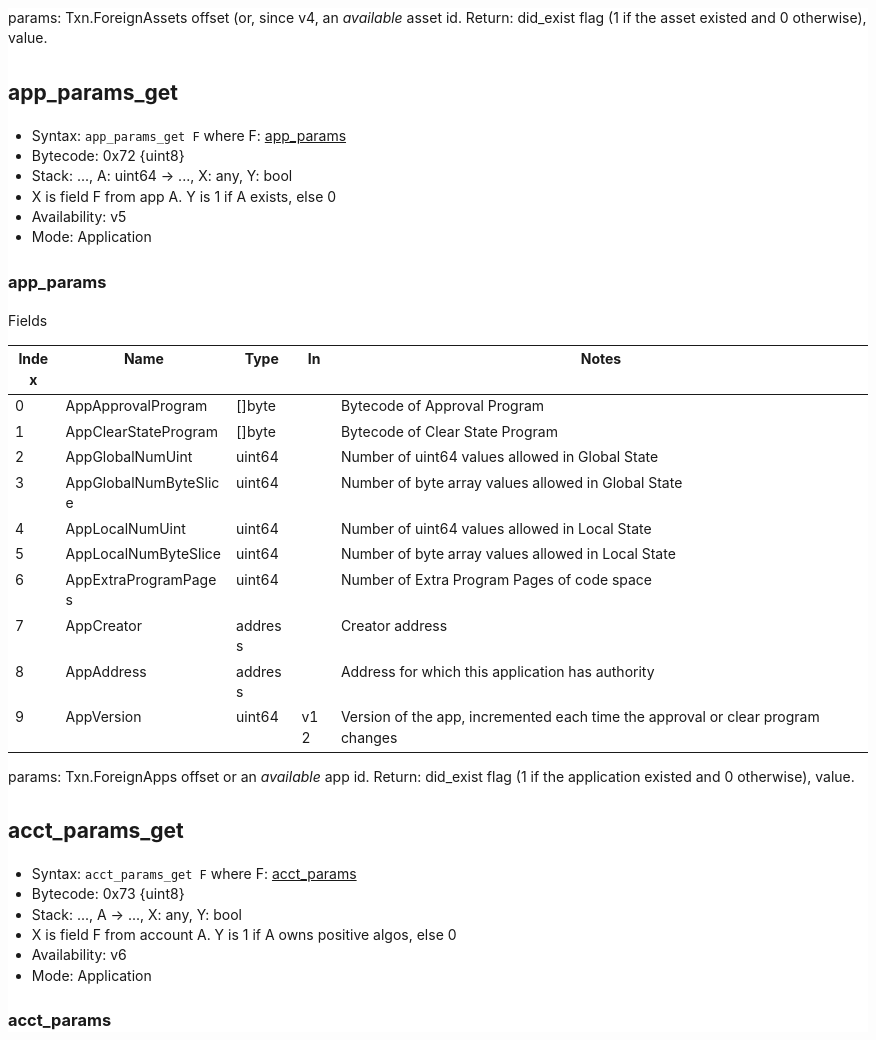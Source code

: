 
params: Txn.ForeignAssets offset (or, since v4, an _available_ asset id. Return: did_exist flag (1 if the asset existed and 0 otherwise), value.

## app_params_get

- Syntax: `app_params_get F` where F: [app_params](#field-group-app_params)
- Bytecode: 0x72 {uint8}
- Stack: ..., A: uint64 &rarr; ..., X: any, Y: bool
- X is field F from app A. Y is 1 if A exists, else 0
- Availability: v5
- Mode: Application

### app_params

Fields

| Index | Name | Type | In | Notes |
| - | ------ | -- | - | --------- |
| 0 | AppApprovalProgram | []byte |      | Bytecode of Approval Program |
| 1 | AppClearStateProgram | []byte |      | Bytecode of Clear State Program |
| 2 | AppGlobalNumUint | uint64 |      | Number of uint64 values allowed in Global State |
| 3 | AppGlobalNumByteSlice | uint64 |      | Number of byte array values allowed in Global State |
| 4 | AppLocalNumUint | uint64 |      | Number of uint64 values allowed in Local State |
| 5 | AppLocalNumByteSlice | uint64 |      | Number of byte array values allowed in Local State |
| 6 | AppExtraProgramPages | uint64 |      | Number of Extra Program Pages of code space |
| 7 | AppCreator | address |      | Creator address |
| 8 | AppAddress | address |      | Address for which this application has authority |
| 9 | AppVersion | uint64 | v12  | Version of the app, incremented each time the approval or clear program changes |


params: Txn.ForeignApps offset or an _available_ app id. Return: did_exist flag (1 if the application existed and 0 otherwise), value.

## acct_params_get

- Syntax: `acct_params_get F` where F: [acct_params](#field-group-acct_params)
- Bytecode: 0x73 {uint8}
- Stack: ..., A &rarr; ..., X: any, Y: bool
- X is field F from account A. Y is 1 if A owns positive algos, else 0
- Availability: v6
- Mode: Application

### acct_params

